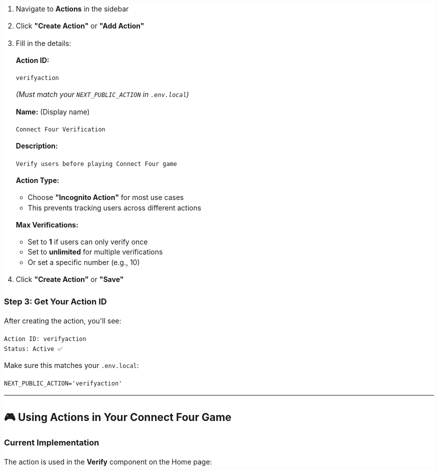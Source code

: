 1. Navigate to **Actions** in the sidebar
2. Click **"Create Action"** or **"Add Action"**
3. Fill in the details:

   **Action ID:**

   ```
   verifyaction
   ```

   _(Must match your `NEXT_PUBLIC_ACTION` in `.env.local`)_

   **Name:** (Display name)

   ```
   Connect Four Verification
   ```

   **Description:**

   ```
   Verify users before playing Connect Four game
   ```

   **Action Type:**

   - Choose **"Incognito Action"** for most use cases
   - This prevents tracking users across different actions

   **Max Verifications:**

   - Set to **1** if users can only verify once
   - Set to **unlimited** for multiple verifications
   - Or set a specific number (e.g., 10)

4. Click **"Create Action"** or **"Save"**

### Step 3: Get Your Action ID

After creating the action, you'll see:

```
Action ID: verifyaction
Status: Active ✅
```

Make sure this matches your `.env.local`:

```env
NEXT_PUBLIC_ACTION='verifyaction'
```

---

## 🎮 Using Actions in Your Connect Four Game

### Current Implementation

The action is used in the **Verify** component on the Home page:
